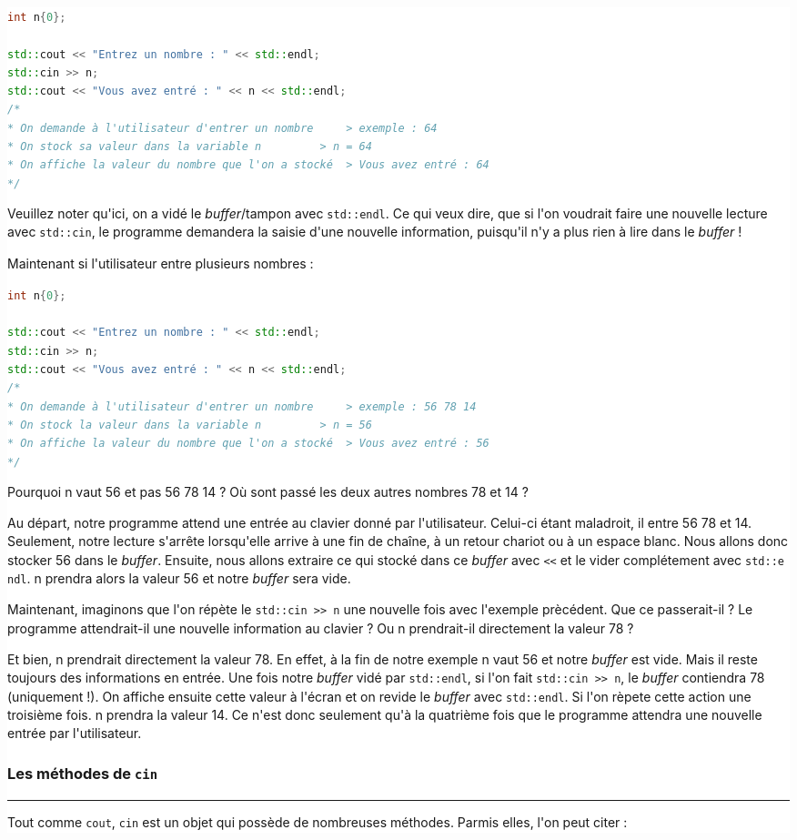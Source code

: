 ```c++
int n{0};

std::cout << "Entrez un nombre : " << std::endl;
std::cin >> n;
std::cout << "Vous avez entré : " << n << std::endl;
/*
* On demande à l'utilisateur d'entrer un nombre     > exemple : 64
* On stock sa valeur dans la variable n         > n = 64
* On affiche la valeur du nombre que l'on a stocké  > Vous avez entré : 64
*/
```

Veuillez noter qu'ici, on a vidé le *buffer*/tampon avec `std::endl`. Ce qui veux dire, que si l'on voudrait faire une nouvelle lecture avec `std::cin`, le programme demandera la saisie d'une nouvelle information, puisqu'il n'y a plus rien à lire dans le *buffer* !

Maintenant si l'utilisateur entre plusieurs nombres :

```c++
int n{0};

std::cout << "Entrez un nombre : " << std::endl;
std::cin >> n;
std::cout << "Vous avez entré : " << n << std::endl;
/*
* On demande à l'utilisateur d'entrer un nombre     > exemple : 56 78 14
* On stock la valeur dans la variable n         > n = 56
* On affiche la valeur du nombre que l'on a stocké  > Vous avez entré : 56
*/
```

Pourquoi n vaut 56 et pas 56 78 14 ? Où sont passé les deux autres nombres 78 et 14 ?

Au départ, notre programme attend une entrée au clavier donné par l'utilisateur. Celui-ci étant maladroit, il entre 56 78 et 14. Seulement, notre lecture s'arrête lorsqu'elle arrive à une fin de chaîne, à un retour chariot ou à un espace blanc. Nous allons donc stocker 56 dans le *buffer*. Ensuite, nous allons extraire ce qui stocké dans ce *buffer* avec `<<` et le vider complétement avec `std::endl`. n prendra alors la valeur 56 et notre *buffer* sera vide.

Maintenant, imaginons que l'on répète le `std::cin >> n` une nouvelle fois avec l'exemple prècédent. Que ce passerait-il ? Le programme attendrait-il une nouvelle information au clavier ? Ou n prendrait-il directement la valeur 78 ?

Et bien, n prendrait directement la valeur 78.
En effet, à la fin de notre exemple n vaut 56 et notre *buffer* est vide. Mais il reste toujours des informations en entrée. Une fois notre *buffer* vidé par `std::endl`, si l'on fait `std::cin >> n`, le *buffer* contiendra 78 (uniquement !). On affiche ensuite cette valeur à l'écran et on revide le *buffer* avec `std::endl`.
Si l'on rèpete cette action une troisième fois. n prendra la valeur 14. Ce n'est donc seulement qu'à la quatrième fois que le programme attendra une nouvelle entrée par l'utilisateur.

### Les méthodes de `cin`
---
Tout comme `cout`, `cin` est un objet qui possède de nombreuses méthodes. Parmis elles, l'on peut citer :
